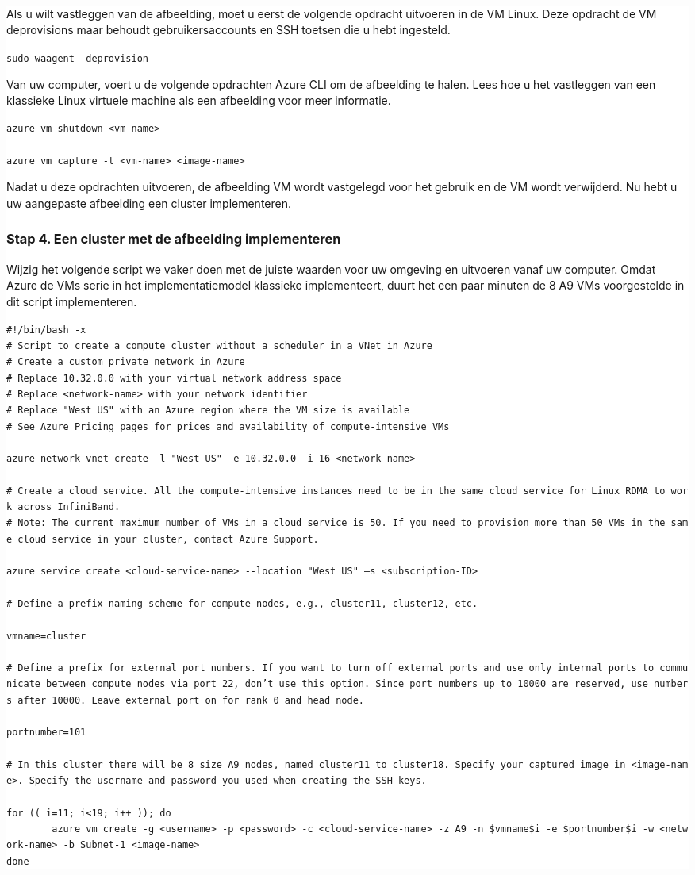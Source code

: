 Als u wilt vastleggen van de afbeelding, moet u eerst de volgende opdracht uitvoeren in de VM Linux. Deze opdracht de VM deprovisions maar behoudt gebruikersaccounts en SSH toetsen die u hebt ingesteld.

```
sudo waagent -deprovision
```

Van uw computer, voert u de volgende opdrachten Azure CLI om de afbeelding te halen. Lees [hoe u het vastleggen van een klassieke Linux virtuele machine als een afbeelding](virtual-machines-linux-classic-capture-image.md) voor meer informatie.  

```
azure vm shutdown <vm-name>

azure vm capture -t <vm-name> <image-name>

```

Nadat u deze opdrachten uitvoeren, de afbeelding VM wordt vastgelegd voor het gebruik en de VM wordt verwijderd. Nu hebt u uw aangepaste afbeelding een cluster implementeren.

### <a name="step-4-deploy-a-cluster-with-the-image"></a>Stap 4. Een cluster met de afbeelding implementeren

Wijzig het volgende script we vaker doen met de juiste waarden voor uw omgeving en uitvoeren vanaf uw computer. Omdat Azure de VMs serie in het implementatiemodel klassieke implementeert, duurt het een paar minuten de 8 A9 VMs voorgestelde in dit script implementeren.

```
#!/bin/bash -x
# Script to create a compute cluster without a scheduler in a VNet in Azure
# Create a custom private network in Azure
# Replace 10.32.0.0 with your virtual network address space
# Replace <network-name> with your network identifier
# Replace "West US" with an Azure region where the VM size is available
# See Azure Pricing pages for prices and availability of compute-intensive VMs

azure network vnet create -l "West US" -e 10.32.0.0 -i 16 <network-name>

# Create a cloud service. All the compute-intensive instances need to be in the same cloud service for Linux RDMA to work across InfiniBand.
# Note: The current maximum number of VMs in a cloud service is 50. If you need to provision more than 50 VMs in the same cloud service in your cluster, contact Azure Support.

azure service create <cloud-service-name> --location "West US" –s <subscription-ID>

# Define a prefix naming scheme for compute nodes, e.g., cluster11, cluster12, etc.

vmname=cluster

# Define a prefix for external port numbers. If you want to turn off external ports and use only internal ports to communicate between compute nodes via port 22, don’t use this option. Since port numbers up to 10000 are reserved, use numbers after 10000. Leave external port on for rank 0 and head node.

portnumber=101

# In this cluster there will be 8 size A9 nodes, named cluster11 to cluster18. Specify your captured image in <image-name>. Specify the username and password you used when creating the SSH keys.

for (( i=11; i<19; i++ )); do
        azure vm create -g <username> -p <password> -c <cloud-service-name> -z A9 -n $vmname$i -e $portnumber$i -w <network-name> -b Subnet-1 <image-name>
done

```